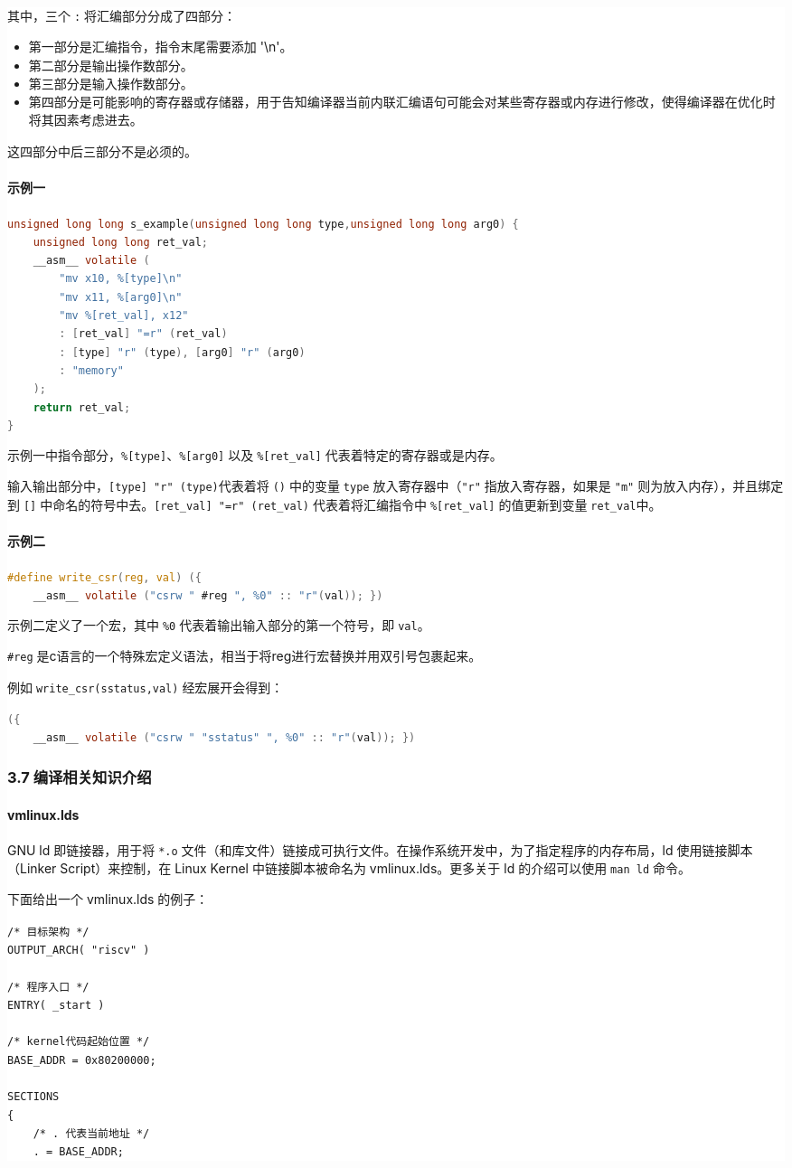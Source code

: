 其中，三个 `:` 将汇编部分分成了四部分：

- 第一部分是汇编指令，指令末尾需要添加 '\n'。
- 第二部分是输出操作数部分。
- 第三部分是输入操作数部分。
- 第四部分是可能影响的寄存器或存储器，用于告知编译器当前内联汇编语句可能会对某些寄存器或内存进行修改，使得编译器在优化时将其因素考虑进去。

这四部分中后三部分不是必须的。

#### 示例一

```c
unsigned long long s_example(unsigned long long type,unsigned long long arg0) {
    unsigned long long ret_val;
    __asm__ volatile (
        "mv x10, %[type]\n"
        "mv x11, %[arg0]\n"
        "mv %[ret_val], x12"
        : [ret_val] "=r" (ret_val)
        : [type] "r" (type), [arg0] "r" (arg0)
        : "memory"
    );
    return ret_val;
}
```
示例一中指令部分，`%[type]`、`%[arg0]` 以及 `%[ret_val]` 代表着特定的寄存器或是内存。

输入输出部分中，`[type] "r" (type)`代表着将 `()` 中的变量 `type` 放入寄存器中（`"r"` 指放入寄存器，如果是 `"m"` 则为放入内存），并且绑定到 `[]` 中命名的符号中去。`[ret_val] "=r" (ret_val)` 代表着将汇编指令中 `%[ret_val]` 的值更新到变量 `ret_val`中。

#### 示例二

```c
#define write_csr(reg, val) ({
    __asm__ volatile ("csrw " #reg ", %0" :: "r"(val)); })
```

示例二定义了一个宏，其中 `%0` 代表着输出输入部分的第一个符号，即 `val`。

`#reg` 是c语言的一个特殊宏定义语法，相当于将reg进行宏替换并用双引号包裹起来。

例如 `write_csr(sstatus,val)` 经宏展开会得到：

```c
({
    __asm__ volatile ("csrw " "sstatus" ", %0" :: "r"(val)); })
```

### 3.7 编译相关知识介绍
#### vmlinux.lds

GNU ld 即链接器，用于将 `*.o` 文件（和库文件）链接成可执行文件。在操作系统开发中，为了指定程序的内存布局，ld 使用链接脚本（Linker Script）来控制，在 Linux Kernel 中链接脚本被命名为 vmlinux.lds。更多关于 ld 的介绍可以使用 `man ld` 命令。

下面给出一个 vmlinux.lds 的例子：

```lds
/* 目标架构 */
OUTPUT_ARCH( "riscv" )

/* 程序入口 */
ENTRY( _start )

/* kernel代码起始位置 */
BASE_ADDR = 0x80200000;

SECTIONS
{
    /* . 代表当前地址 */
    . = BASE_ADDR;
```